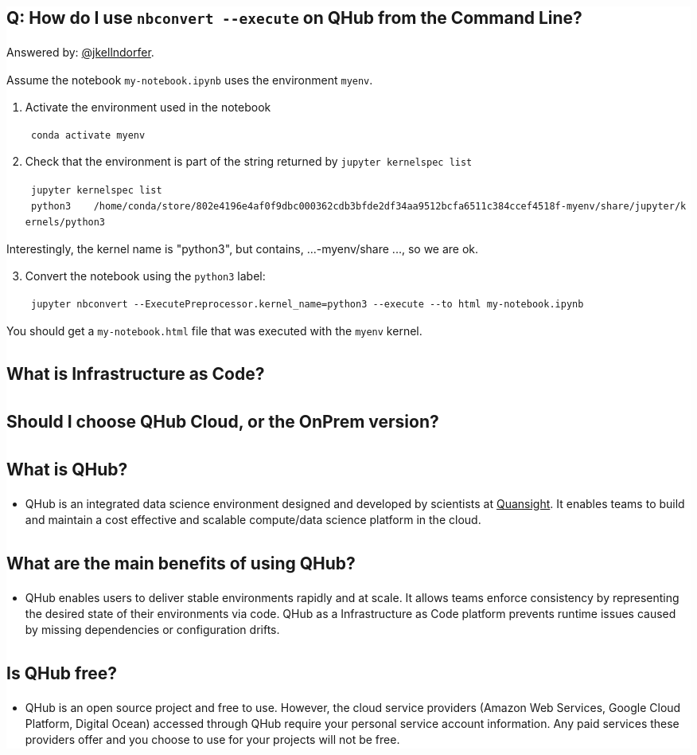 
## Q: How do I use `nbconvert --execute` on QHub from the Command Line?
Answered by: [@jkellndorfer](https://github.com/jkellndorfer).

Assume the notebook `my-notebook.ipynb` uses the environment `myenv`.

1. Activate the environment used in the notebook

        conda activate myenv

2. Check that the environment is part of the string returned by `jupyter kernelspec list`

        jupyter kernelspec list
        python3    /home/conda/store/802e4196e4af0f9dbc000362cdb3bfde2df34aa9512bcfa6511c384ccef4518f-myenv/share/jupyter/kernels/python3
      
Interestingly, the kernel name is "python3", but contains,  ...-myenv/share ..., so we are ok.

3. Convert the notebook using the `python3` label:

        jupyter nbconvert --ExecutePreprocessor.kernel_name=python3 --execute --to html my-notebook.ipynb
      
You should get a `my-notebook.html` file that was executed with the `myenv` kernel. 


## What is Infrastructure as Code?

## Should I choose QHub Cloud, or the OnPrem version?


## What is QHub?

  + QHub is an integrated data science environment designed and developed by scientists at [Quansight](https://www.quansight.com/). 
    It enables teams to build and maintain a cost effective and scalable compute/data science platform in the cloud.


## What are the main benefits of using QHub?

  + QHub enables users to deliver stable environments rapidly and at scale. It allows teams enforce consistency by 
    representing the desired state of their environments via code. QHub as a Infrastructure as Code platform prevents 
    runtime issues caused by missing dependencies or configuration drifts.

## Is QHub free?

  + QHub is an open source project and free to use. However, the cloud service providers (Amazon Web Services, Google Cloud Platform, Digital Ocean) accessed through QHub require your personal service account information. Any paid services these providers offer and you choose to use for your projects will not be free.
